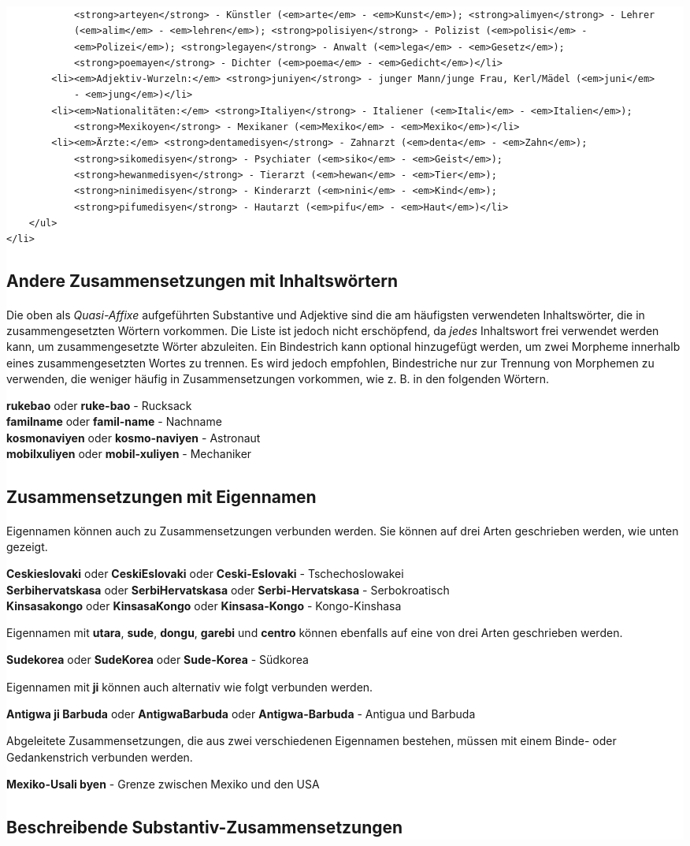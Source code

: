 				<strong>arteyen</strong> - Künstler (<em>arte</em> - <em>Kunst</em>); <strong>alimyen</strong> - Lehrer
				(<em>alim</em> - <em>lehren</em>); <strong>polisiyen</strong> - Polizist (<em>polisi</em> -
				<em>Polizei</em>); <strong>legayen</strong> - Anwalt (<em>lega</em> - <em>Gesetz</em>);
				<strong>poemayen</strong> - Dichter (<em>poema</em> - <em>Gedicht</em>)</li>
			<li><em>Adjektiv-Wurzeln:</em> <strong>juniyen</strong> - junger Mann/junge Frau, Kerl/Mädel (<em>juni</em>
				- <em>jung</em>)</li>
			<li><em>Nationalitäten:</em> <strong>Italiyen</strong> - Italiener (<em>Itali</em> - <em>Italien</em>);
				<strong>Mexikoyen</strong> - Mexikaner (<em>Mexiko</em> - <em>Mexiko</em>)</li>
			<li><em>Ärzte:</em> <strong>dentamedisyen</strong> - Zahnarzt (<em>denta</em> - <em>Zahn</em>);
				<strong>sikomedisyen</strong> - Psychiater (<em>siko</em> - <em>Geist</em>);
				<strong>hewanmedisyen</strong> - Tierarzt (<em>hewan</em> - <em>Tier</em>);
				<strong>ninimedisyen</strong> - Kinderarzt (<em>nini</em> - <em>Kind</em>);
				<strong>pifumedisyen</strong> - Hautarzt (<em>pifu</em> - <em>Haut</em>)</li>
		</ul>
	</li>
</ul>
<h2>Andere Zusammensetzungen mit Inhaltswörtern</h2>
<p>Die oben als <em>Quasi-Affixe</em> aufgeführten Substantive und Adjektive sind die am häufigsten verwendeten
	Inhaltswörter, die in zusammengesetzten Wörtern vorkommen. Die Liste ist jedoch nicht erschöpfend, da <em>jedes</em>
	Inhaltswort frei verwendet werden kann, um zusammengesetzte Wörter abzuleiten. Ein Bindestrich kann optional
	hinzugefügt werden, um zwei Morpheme innerhalb eines zusammengesetzten Wortes zu trennen. Es wird jedoch empfohlen,
	Bindestriche nur zur Trennung von Morphemen zu verwenden, die weniger häufig in Zusammensetzungen vorkommen, wie z.
	B. in den folgenden Wörtern.</p>
<p><strong>rukebao</strong> oder <strong>ruke-bao</strong> - Rucksack<br />
	<strong>familname</strong> oder <strong>famil-name</strong> - Nachname<br />
	<strong>kosmonaviyen</strong> oder <strong>kosmo-naviyen</strong> - Astronaut<br />
	<strong>mobilxuliyen</strong> oder <strong>mobil-xuliyen</strong> - Mechaniker
</p>
<h2>Zusammensetzungen mit Eigennamen</h2>
<p>Eigennamen können auch zu Zusammensetzungen verbunden werden. Sie können auf drei Arten geschrieben werden, wie unten
	gezeigt.</p>
<p><strong>Ceskieslovaki</strong> oder <strong>CeskiEslovaki</strong> oder <strong>Ceski-Eslovaki</strong> -
	Tschechoslowakei<br />
	<strong>Serbihervatskasa</strong> oder <strong>SerbiHervatskasa</strong> oder <strong>Serbi-Hervatskasa</strong> -
	Serbokroatisch<br />
	<strong>Kinsasakongo</strong> oder <strong>KinsasaKongo</strong> oder <strong>Kinsasa-Kongo</strong> -
	Kongo-Kinshasa
</p>
<p>Eigennamen mit <strong>utara</strong>, <strong>sude</strong>, <strong>dongu</strong>, <strong>garebi</strong> und
	<strong>centro</strong> können ebenfalls auf eine von drei Arten geschrieben werden.</p>
<p><strong>Sudekorea</strong> oder <strong>SudeKorea</strong> oder <strong>Sude-Korea</strong> - Südkorea</p>
<p>Eigennamen mit <strong>ji</strong> können auch alternativ wie folgt verbunden werden.</p>
<p><strong>Antigwa ji Barbuda</strong> oder <strong>AntigwaBarbuda</strong> oder <strong>Antigwa-Barbuda</strong> -
	Antigua und Barbuda</p>
<p>Abgeleitete Zusammensetzungen, die aus zwei verschiedenen Eigennamen bestehen, müssen mit einem Binde- oder
	Gedankenstrich verbunden werden.</p>
<p><strong>Mexiko-Usali byen</strong> - Grenze zwischen Mexiko und den USA</p>
<h2>Beschreibende Substantiv-Zusammensetzungen</h2>
